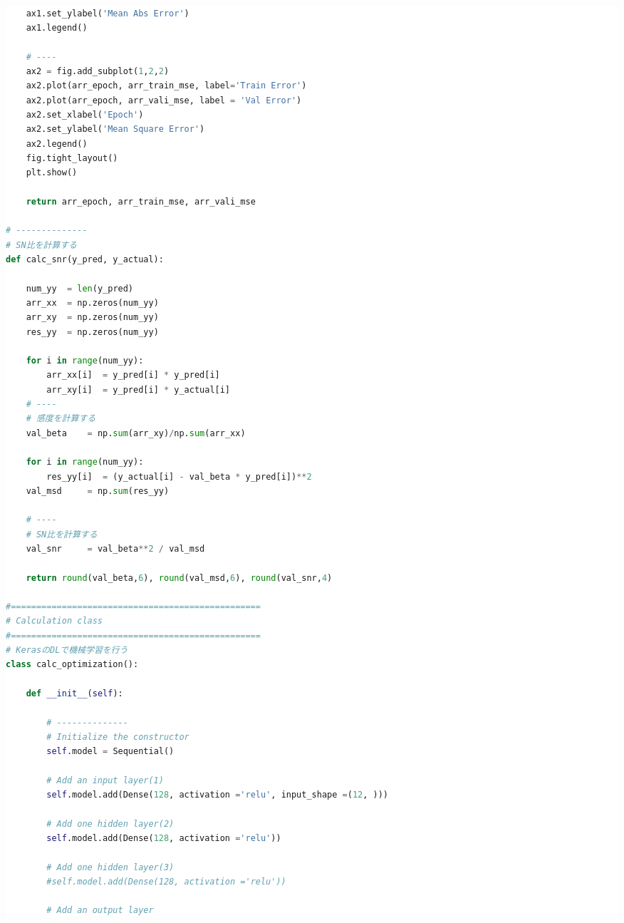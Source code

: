 ```python
    ax1.set_ylabel('Mean Abs Error')
    ax1.legend()

    # ----    
    ax2 = fig.add_subplot(1,2,2)
    ax2.plot(arr_epoch, arr_train_mse, label='Train Error')
    ax2.plot(arr_epoch, arr_vali_mse, label = 'Val Error')
    ax2.set_xlabel('Epoch')
    ax2.set_ylabel('Mean Square Error')
    ax2.legend()
    fig.tight_layout()
    plt.show()

    return arr_epoch, arr_train_mse, arr_vali_mse 

# --------------
# SN比を計算する
def calc_snr(y_pred, y_actual):
    
    num_yy  = len(y_pred)
    arr_xx  = np.zeros(num_yy)
    arr_xy  = np.zeros(num_yy)
    res_yy  = np.zeros(num_yy)
    
    for i in range(num_yy):
        arr_xx[i]  = y_pred[i] * y_pred[i]
        arr_xy[i]  = y_pred[i] * y_actual[i]
    # ----
    # 感度を計算する
    val_beta    = np.sum(arr_xy)/np.sum(arr_xx)

    for i in range(num_yy):
        res_yy[i]  = (y_actual[i] - val_beta * y_pred[i])**2
    val_msd     = np.sum(res_yy)

    # ----
    # SN比を計算する
    val_snr     = val_beta**2 / val_msd

    return round(val_beta,6), round(val_msd,6), round(val_snr,4)

#=================================================
# Calculation class
#=================================================
# KerasのDLで機械学習を行う
class calc_optimization():

    def __init__(self):

        # --------------
        # Initialize the constructor
        self.model = Sequential()
         
        # Add an input layer(1)
        self.model.add(Dense(128, activation ='relu', input_shape =(12, )))
         
        # Add one hidden layer(2)
        self.model.add(Dense(128, activation ='relu'))

        # Add one hidden layer(3)
        #self.model.add(Dense(128, activation ='relu'))

        # Add an output layer
```